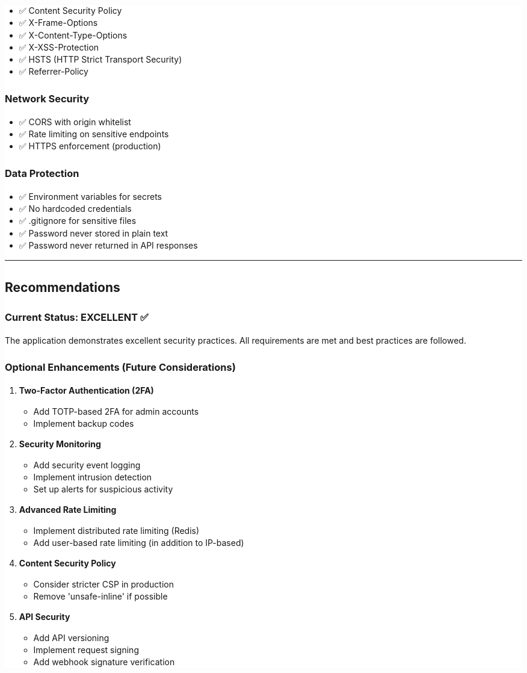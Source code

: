 - ✅ Content Security Policy
- ✅ X-Frame-Options
- ✅ X-Content-Type-Options
- ✅ X-XSS-Protection
- ✅ HSTS (HTTP Strict Transport Security)
- ✅ Referrer-Policy

### Network Security

- ✅ CORS with origin whitelist
- ✅ Rate limiting on sensitive endpoints
- ✅ HTTPS enforcement (production)

### Data Protection

- ✅ Environment variables for secrets
- ✅ No hardcoded credentials
- ✅ .gitignore for sensitive files
- ✅ Password never stored in plain text
- ✅ Password never returned in API responses

---

## Recommendations

### Current Status: EXCELLENT ✅

The application demonstrates excellent security practices. All requirements are met and best practices are followed.

### Optional Enhancements (Future Considerations)

1. **Two-Factor Authentication (2FA)**
   - Add TOTP-based 2FA for admin accounts
   - Implement backup codes

2. **Security Monitoring**
   - Add security event logging
   - Implement intrusion detection
   - Set up alerts for suspicious activity

3. **Advanced Rate Limiting**
   - Implement distributed rate limiting (Redis)
   - Add user-based rate limiting (in addition to IP-based)

4. **Content Security Policy**
   - Consider stricter CSP in production
   - Remove 'unsafe-inline' if possible

5. **API Security**
   - Add API versioning
   - Implement request signing
   - Add webhook signature verification
